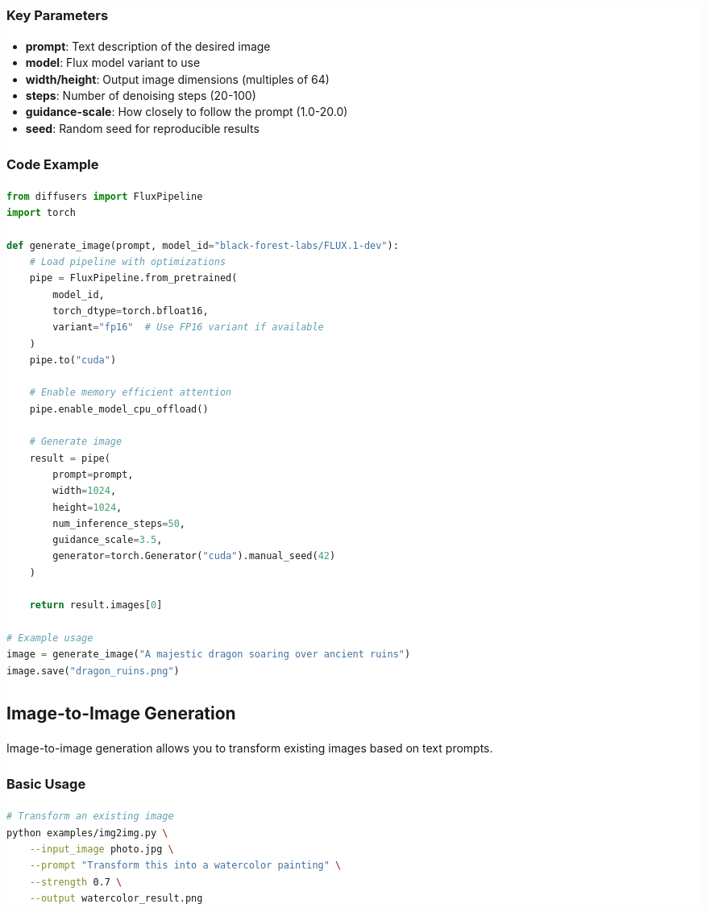 ### Key Parameters

- **prompt**: Text description of the desired image
- **model**: Flux model variant to use
- **width/height**: Output image dimensions (multiples of 64)
- **steps**: Number of denoising steps (20-100)
- **guidance-scale**: How closely to follow the prompt (1.0-20.0)
- **seed**: Random seed for reproducible results

### Code Example

```python
from diffusers import FluxPipeline
import torch

def generate_image(prompt, model_id="black-forest-labs/FLUX.1-dev"):
    # Load pipeline with optimizations
    pipe = FluxPipeline.from_pretrained(
        model_id,
        torch_dtype=torch.bfloat16,
        variant="fp16"  # Use FP16 variant if available
    )
    pipe.to("cuda")
    
    # Enable memory efficient attention
    pipe.enable_model_cpu_offload()
    
    # Generate image
    result = pipe(
        prompt=prompt,
        width=1024,
        height=1024,
        num_inference_steps=50,
        guidance_scale=3.5,
        generator=torch.Generator("cuda").manual_seed(42)
    )
    
    return result.images[0]

# Example usage
image = generate_image("A majestic dragon soaring over ancient ruins")
image.save("dragon_ruins.png")
```

## Image-to-Image Generation

Image-to-image generation allows you to transform existing images based on text prompts.

### Basic Usage

```bash
# Transform an existing image
python examples/img2img.py \
    --input_image photo.jpg \
    --prompt "Transform this into a watercolor painting" \
    --strength 0.7 \
    --output watercolor_result.png
```
